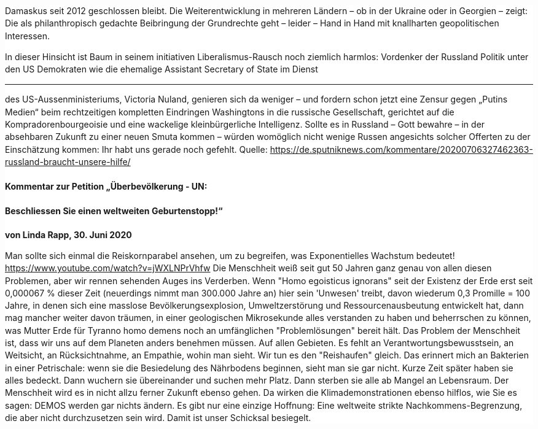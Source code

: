 Damaskus seit 2012 geschlossen bleibt. Die Weiterentwicklung in mehreren Ländern – ob in der Ukraine
oder in Georgien – zeigt: Die als philanthropisch gedachte Beibringung der Grundrechte geht – leider –
Hand in Hand mit knallharten geopolitischen Interessen.

In dieser Hinsicht ist Baum in seinem initiativen Liberalismus-Rausch noch ziemlich harmlos: Vordenker
der Russland Politik unter den US Demokraten wie die ehemalige Assistant Secretary of State im Dienst


-----

des US-Aussenministeriums, Victoria Nuland, genieren sich da weniger – und fordern schon jetzt eine
Zensur gegen „Putins Medien“ beim rechtzeitigen kompletten Eindringen Washingtons in die russische
Gesellschaft, gerichtet auf die Kompradorenbourgeoisie und eine wackelige kleinbürgerliche Intelligenz.
Sollte es in Russland – Gott bewahre – in der absehbaren Zukunft zu einer neuen Smuta kommen – würden womöglich nicht wenige Russen angesichts solcher Offerten zu der Einschätzung kommen: Ihr habt
uns gerade noch gefehlt.
Quelle: https://de.sputniknews.com/kommentare/20200706327462363-russland-braucht-unsere-hilfe/


#### Kommentar zur Petition „Überbevölkerung - UN:


#### Beschliessen Sie einen weltweiten Geburtenstopp!“


**von Linda Rapp, 30. Juni 2020**

Man sollte sich einmal die Reiskornparabel ansehen, um zu begreifen, was Exponentielles Wachstum bedeutet! https://www.youtube.com/watch?v=jWXLNPrVhfw
Die Menschheit weiß seit gut 50 Jahren ganz genau von allen diesen Problemen, aber wir rennen sehenden Auges ins Verderben. Wenn "Homo egoisticus ignorans" seit der Existenz der Erde erst seit 0,000067
% dieser Zeit (neuerdings nimmt man 300.000 Jahre an) hier sein 'Unwesen' treibt, davon wiederum 0,3
Promille = 100 Jahre, in denen sich eine masslose Bevölkerungsexplosion, Umweltzerstörung und Ressourcenausbeutung entwickelt hat, dann mag mancher weiter davon träumen, in einer geologischen Mikrosekunde alles verstanden zu haben und beherrschen zu können, was Mutter Erde für Tyranno homo
demens noch an umfänglichen "Problemlösungen" bereit hält. Das Problem der Menschheit ist, dass wir
uns auf dem Planeten anders benehmen müssen. Auf allen Gebieten. Es fehlt an Verantwortungsbewusstsein, an Weitsicht, an Rücksichtnahme, an Empathie, wohin man sieht. Wir tun es den "Reishaufen" gleich.
Das erinnert mich an Bakterien in einer Petrischale: wenn sie die Besiedelung des Nährbodens beginnen,
sieht man sie gar nicht. Kurze Zeit später haben sie alles bedeckt. Dann wuchern sie übereinander und
suchen mehr Platz. Dann sterben sie alle ab Mangel an Lebensraum. Der Menschheit wird es in nicht
allzu ferner Zukunft ebenso gehen. Da wirken die Klimademonstrationen ebenso hilflos, wie Sie es sagen:
DEMOS werden gar nichts ändern. Es gibt nur eine einzige Hoffnung: Eine weltweite strikte Nachkommens-Begrenzung, die aber nicht durchzusetzen sein wird. Damit ist unser Schicksal besiegelt.
